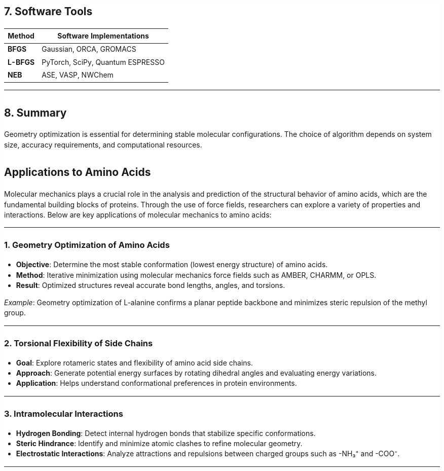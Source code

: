 
## 7. Software Tools  
| Method          | Software Implementations          |  
|----------------|-----------------------------------|  
| **BFGS**       | Gaussian, ORCA, GROMACS           |  
| **L-BFGS**     | PyTorch, SciPy, Quantum ESPRESSO |  
| **NEB**        | ASE, VASP, NWChem                |  

---

## 8. Summary  
Geometry optimization is essential for determining stable molecular configurations. The choice of algorithm depends on system size, accuracy requirements, and computational resources.  




## Applications to Amino Acids

Molecular mechanics plays a crucial role in the analysis and prediction of the structural behavior of amino acids, which are the fundamental building blocks of proteins. Through the use of force fields, researchers can explore a variety of properties and interactions. Below are key applications of molecular mechanics to amino acids:

---

### 1. Geometry Optimization of Amino Acids

- **Objective**: Determine the most stable conformation (lowest energy structure) of amino acids.
- **Method**: Iterative minimization using molecular mechanics force fields such as AMBER, CHARMM, or OPLS.
- **Result**: Optimized structures reveal accurate bond lengths, angles, and torsions.

*Example*: Geometry optimization of L-alanine confirms a planar peptide backbone and minimizes steric repulsion of the methyl group.

---

### 2. Torsional Flexibility of Side Chains

- **Goal**: Explore rotameric states and flexibility of amino acid side chains.
- **Approach**: Generate potential energy surfaces by rotating dihedral angles and evaluating energy variations.
- **Application**: Helps understand conformational preferences in protein environments.

---

### 3. Intramolecular Interactions

- **Hydrogen Bonding**: Detect internal hydrogen bonds that stabilize specific conformations.
- **Steric Hindrance**: Identify and minimize atomic clashes to refine molecular geometry.
- **Electrostatic Interactions**: Analyze attractions and repulsions between charged groups such as -NH₃⁺ and -COO⁻.

---